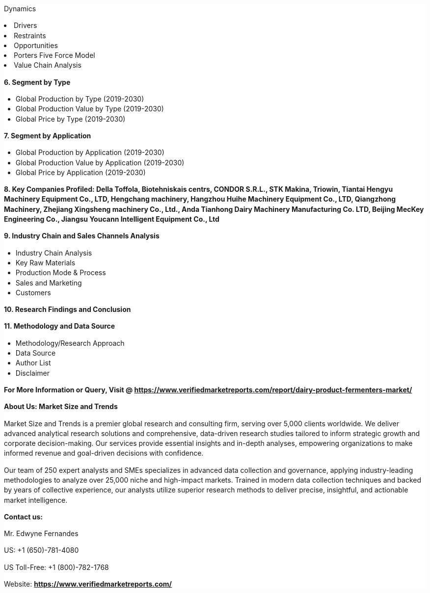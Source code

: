 Dynamics</li><li>Drivers</li><li>Restraints</li><li>Opportunities</li><li>Porters Five Force Model</li><li>Value Chain Analysis&nbsp;</li></ul><p><strong>6. Segment by Type</strong></p><ul><li>Global Production by Type (2019-2030)</li><li>Global Production Value by Type (2019-2030)</li><li>Global Price by Type (2019-2030)</li></ul><p><strong>7. Segment by Application</strong></p><ul><li>Global Production by Application (2019-2030)</li><li>Global Production Value by Application (2019-2030)</li><li>Global Price by Application (2019-2030)</li></ul><p><strong>8. Key Companies Profiled: Della Toffola, Biotehniskais centrs, CONDOR S.R.L., STK Makina, Triowin, Tiantai Hengyu Machinery Equipment Co., LTD, Hengchang machinery, Hangzhou Huihe Machinery Equipment Co., LTD, Qiangzhong Machinery, Zhejiang Xingsheng machinery Co., Ltd., Anda Tianhong Dairy Machinery Manufacturing Co. LTD, Beijing MecKey Engineering Co., Jiangsu Youcann Intelligent Equipment Co., Ltd</strong></p><p><strong>9. Industry Chain and Sales Channels Analysis</strong></p><ul><li>Industry Chain Analysis</li><li>Key Raw Materials</li><li>Production Mode &amp; Process</li><li>Sales and Marketing</li><li>Customers</li></ul><p><strong>10. Research Findings and Conclusion</strong></p><p><strong>11. Methodology and Data Source</strong></p><ul><li>Methodology/Research Approach</li><li>Data Source</li><li>Author List</li><li>Disclaimer</li></ul></p><p><strong>For More Information or Query, Visit @ <a href="https://www.verifiedmarketreports.com/report/dairy-product-fermenters-market/">https://www.verifiedmarketreports.com/report/dairy-product-fermenters-market/</a></strong></p><p><strong>About Us: Market Size and Trends</strong></p><p>Market Size and Trends is a premier global research and consulting firm, serving over 5,000 clients worldwide. We deliver advanced analytical research solutions and comprehensive, data-driven research studies tailored to inform strategic growth and corporate decision-making. Our services provide essential insights and in-depth analyses, empowering organizations to make informed revenue and goal-driven decisions with confidence.</p><p>Our team of 250 expert analysts and SMEs specializes in advanced data collection and governance, applying industry-leading methodologies to analyze over 25,000 niche and high-impact markets. Trained in modern data collection techniques and backed by years of collective experience, our analysts utilize superior research methods to deliver precise, insightful, and actionable market intelligence.</p><p><strong>Contact us:</strong></p><p>Mr. Edwyne Fernandes</p><p>US: +1 (650)-781-4080</p><p>US Toll-Free: +1 (800)-782-1768</p><p>Website: <strong><a href="https://www.verifiedmarketreports.com/">https://www.verifiedmarketreports.com/</a></strong></p>
